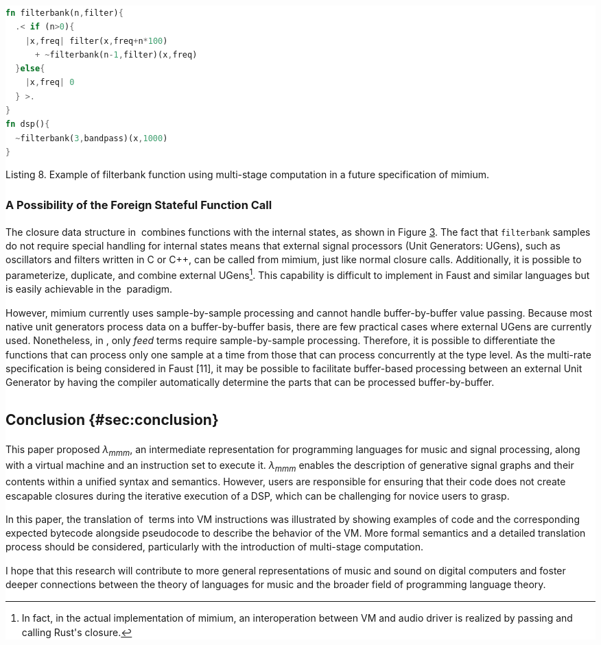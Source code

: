 ```rust
fn filterbank(n,filter){
  .< if (n>0){
    |x,freq| filter(x,freq+n*100) 
      + ~filterbank(n-1,filter)(x,freq)
  }else{
    |x,freq| 0
  } >.
}
fn dsp(){
  ~filterbank(3,bandpass)(x,1000)
}
```
<figcaption>

Listing 8. Example of filterbank function using multi-stage computation in a future specification of mimium.
</figcaption>
</figure>

### A Possibility of the Foreign Stateful Function Call

The closure data structure in  combines functions with the internal states, as shown in Figure [3](#fig:vmstructure). The fact that `filterbank` samples do not require special handling for internal states means that external signal processors (Unit Generators: UGens), such as oscillators and filters written in C or C++, can be called from mimium, just like normal closure calls. Additionally, it is possible to parameterize, duplicate, and combine external UGens[^4]. This capability is difficult to implement in Faust and similar languages but is easily achievable in the  paradigm.

However, mimium currently uses sample-by-sample processing and cannot handle buffer-by-buffer value passing. Because most native unit generators process data on a buffer-by-buffer basis, there are few practical cases where external UGens are currently used. Nonetheless, in , only $feed$ terms require sample-by-sample processing. Therefore, it is possible to differentiate the functions that can process only one sample at a time from those that can process concurrently at the type level. As the multi-rate specification is being considered in Faust [11], it may be possible to facilitate buffer-based processing between an external Unit Generator by having the compiler automatically determine the parts that can be processed buffer-by-buffer.

## Conclusion {#sec:conclusion}

This paper proposed $\lambda_{mmm}$, an intermediate representation for programming languages for music and signal processing, along with a virtual machine and an instruction set to execute it. $\lambda_{mmm}$ enables the description of generative signal graphs and their contents within a unified syntax and semantics. However, users are responsible for ensuring that their code does not create escapable closures during the iterative execution of a DSP, which can be challenging for novice users to grasp.

In this paper, the translation of  terms into VM instructions was illustrated by showing examples of code and the corresponding expected bytecode alongside pseudocode to describe the behavior of the VM. More formal semantics and a detailed translation process should be considered, particularly with the introduction of multi-stage computation.

I hope that this research will contribute to more general representations of music and sound on digital computers and foster deeper connections between the theory of languages for music and the broader field of programming language theory.


[^1]: The newer version of mimium compiler and VM based on the model presented in this paper is on the GitHub. <https://github.com/tomoyanonymous/mimium-rs>
[^2]: In the actual implementation, instructions such as `MOVE` include an additional operand to specify the word size of values, particularly for handling aggregate types like tuples.
[^3]: In the previous specification of mimium [6], the syntax for the variable binding and destructive assignment was the same (`x = a`). However, in the current syntax, variable binding uses the `let` keyword.
[^4]: In fact, in the actual implementation of mimium, an interoperation between VM and audio driver is realized by passing and calling Rust's closure.